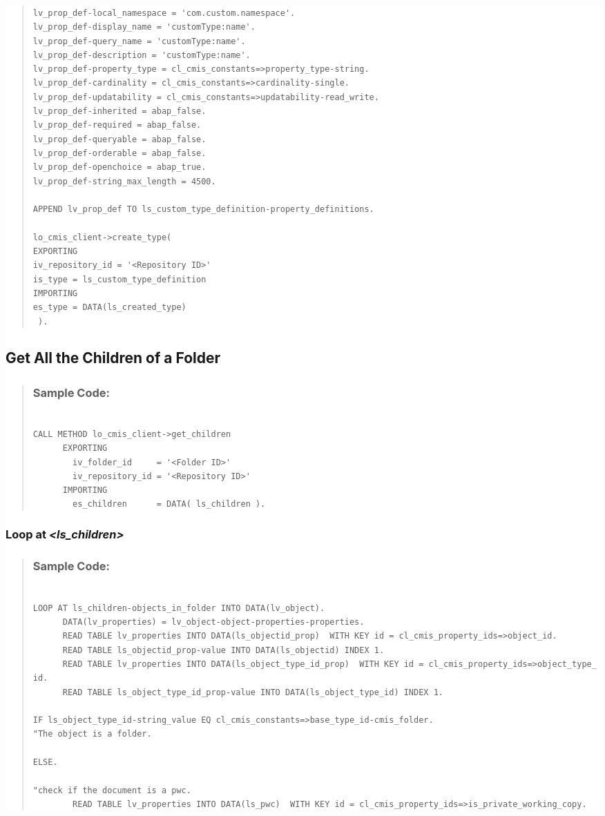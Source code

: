 >     lv_prop_def-local_namespace = 'com.custom.namespace'.
>     lv_prop_def-display_name = 'customType:name'.
>     lv_prop_def-query_name = 'customType:name'.
>     lv_prop_def-description = 'customType:name'.
>     lv_prop_def-property_type = cl_cmis_constants=>property_type-string.
>     lv_prop_def-cardinality = cl_cmis_constants=>cardinality-single.
>     lv_prop_def-updatability = cl_cmis_constants=>updatability-read_write.
>     lv_prop_def-inherited = abap_false.
>     lv_prop_def-required = abap_false.
>     lv_prop_def-queryable = abap_false.
>     lv_prop_def-orderable = abap_false.
>     lv_prop_def-openchoice = abap_true.
>     lv_prop_def-string_max_length = 4500.
>  
>     APPEND lv_prop_def TO ls_custom_type_definition-property_definitions.
>  
>     lo_cmis_client->create_type(
>     EXPORTING
>     iv_repository_id = '<Repository ID>'
>     is_type = ls_custom_type_definition
>     IMPORTING
>     es_type = DATA(ls_created_type)
>      ).
> ```



<a name="loio76b08e1856a14de683c4d06958cd313f__section_c2d_5pl_kpb"/>

## Get All the Children of a Folder

> ### Sample Code:  
> ```
> 
> CALL METHOD lo_cmis_client->get_children
>       EXPORTING
>         iv_folder_id     = '<Folder ID>'
>         iv_repository_id = '<Repository ID>'
>       IMPORTING
>         es_children      = DATA( ls_children ).
> ```



### Loop at *<ls\_children\>*

> ### Sample Code:  
> ```
> 
> LOOP AT ls_children-objects_in_folder INTO DATA(lv_object).
>       DATA(lv_properties) = lv_object-object-properties-properties.
>       READ TABLE lv_properties INTO DATA(ls_objectid_prop)  WITH KEY id = cl_cmis_property_ids=>object_id.
>       READ TABLE ls_objectid_prop-value INTO DATA(ls_objectid) INDEX 1.
>       READ TABLE lv_properties INTO DATA(ls_object_type_id_prop)  WITH KEY id = cl_cmis_property_ids=>object_type_id.
>       READ TABLE ls_object_type_id_prop-value INTO DATA(ls_object_type_id) INDEX 1.
>  
> IF ls_object_type_id-string_value EQ cl_cmis_constants=>base_type_id-cmis_folder.
> "The object is a folder.
>  
> ELSE.
>  
> "check if the document is a pwc.
>         READ TABLE lv_properties INTO DATA(ls_pwc)  WITH KEY id = cl_cmis_property_ids=>is_private_working_copy.